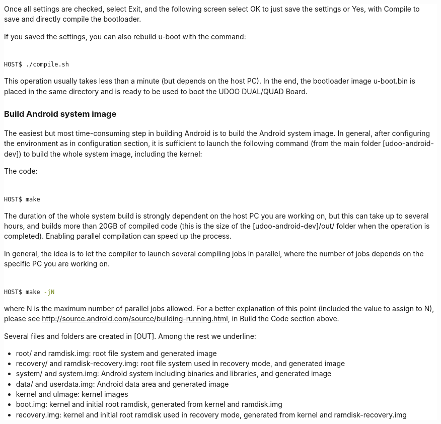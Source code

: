 Once all settings are checked, select Exit, and the following screen select OK to just save the settings or Yes, with Compile to save and directly compile the bootloader.

If you saved the settings, you can also rebuild u-boot with the command:

```bash

HOST$ ./compile.sh

```

This operation usually takes less than a minute (but depends on the host PC). In the end, the bootloader image u-boot.bin is placed in the same directory and is ready to be used to boot the UDOO DUAL/QUAD Board.

### Build Android system image

The easiest but most time-consuming step in building Android is to build the Android system image. In general, after configuring the environment as in configuration section, it is sufficient to launch the following command (from the main folder [udoo-android-dev]) to build the whole system image, including the kernel:

The code:

```bash

HOST$ make

```

The duration of the whole system build is strongly dependent on the host PC you are working on, but this can take up to several hours, and builds more than 20GB of compiled code (this is the size of the [udoo-android-dev]/out/ folder when the operation is completed). Enabling parallel compilation can speed up the process.

In general, the idea is to let the compiler to launch several compiling jobs in parallel, where the number of jobs depends on the specific PC you are working on.

```bash

HOST$ make -jN

```

where N is the maximum number of parallel jobs allowed. For a better explanation of this point (included the value to assign to N), please see http://source.android.com/source/building-running.html, in Build the Code section above.

Several files and folders are created in [OUT]. Among the rest we underline:

* root/ and ramdisk.img: root file system and generated image
* recovery/ and ramdisk-recovery.img: root file system used in recovery mode, and generated image
* system/ and system.img: Android system including binaries and libraries, and generated image
* data/ and userdata.img: Android data area and generated image
* kernel and uImage: kernel images
* boot.img: kernel and initial root ramdisk, generated from kernel and ramdisk.img
* recovery.img: kernel and initial root ramdisk used in recovery mode, generated from kernel and ramdisk-recovery.img
